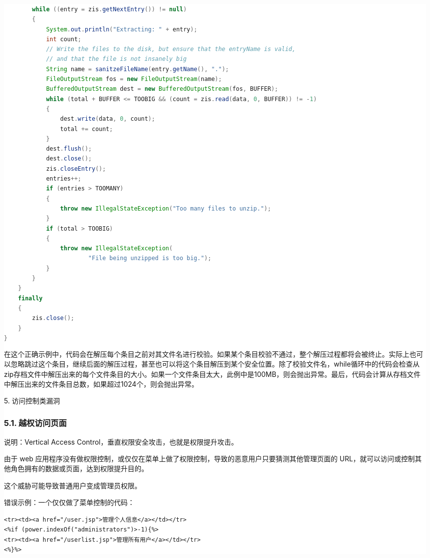 ```java
        while ((entry = zis.getNextEntry()) != null)
        {
            System.out.println("Extracting: " + entry);
            int count;
            // Write the files to the disk, but ensure that the entryName is valid,
            // and that the file is not insanely big
            String name = sanitzeFileName(entry.getName(), ".");
            FileOutputStream fos = new FileOutputStream(name);
            BufferedOutputStream dest = new BufferedOutputStream(fos, BUFFER);
            while (total + BUFFER <= TOOBIG && (count = zis.read(data, 0, BUFFER)) != -1)
            {
                dest.write(data, 0, count);
                total += count;
            }
            dest.flush();
            dest.close();
            zis.closeEntry();
            entries++;
            if (entries > TOOMANY)
            {
                throw new IllegalStateException("Too many files to unzip.");
            }
            if (total > TOOBIG)
            {
                throw new IllegalStateException(
                        "File being unzipped is too big.");
            }
        }
    }
    finally
    {
        zis.close();
    }
}
```

在这个正确示例中，代码会在解压每个条目之前对其文件名进行校验。如果某个条目校验不通过，整个解压过程都将会被终止。实际上也可以忽略跳过这个条目，继续后面的解压过程，甚至也可以将这个条目解压到某个安全位置。除了校验文件名，while循环中的代码会检查从zip存档文件中解压出来的每个文件条目的大小。如果一个文件条目太大，此例中是100MB，则会抛出异常。最后，代码会计算从存档文件中解压出来的文件条目总数，如果超过1024个，则会抛出异常。

5\.	访问控制类漏洞


### 5.1.	越权访问页面&#xD;

说明：Vertical Access Control，垂直权限安全攻击，也就是权限提升攻击。

由于 web 应用程序没有做权限控制，或仅仅在菜单上做了权限控制，导致的恶意用户只要猜测其他管理页面的 URL，就可以访问或控制其他角色拥有的数据或页面，达到权限提升目的。

这个威胁可能导致普通用户变成管理员权限。

错误示例：一个仅仅做了菜单控制的代码：

```markup
<tr><td><a href="/user.jsp">管理个人信息</a></td></tr> 
<%if (power.indexOf("administrators")>-1){%> 
<tr><td><a href="/userlist.jsp">管理所有用户</a></td></tr>
<%}%>
```
